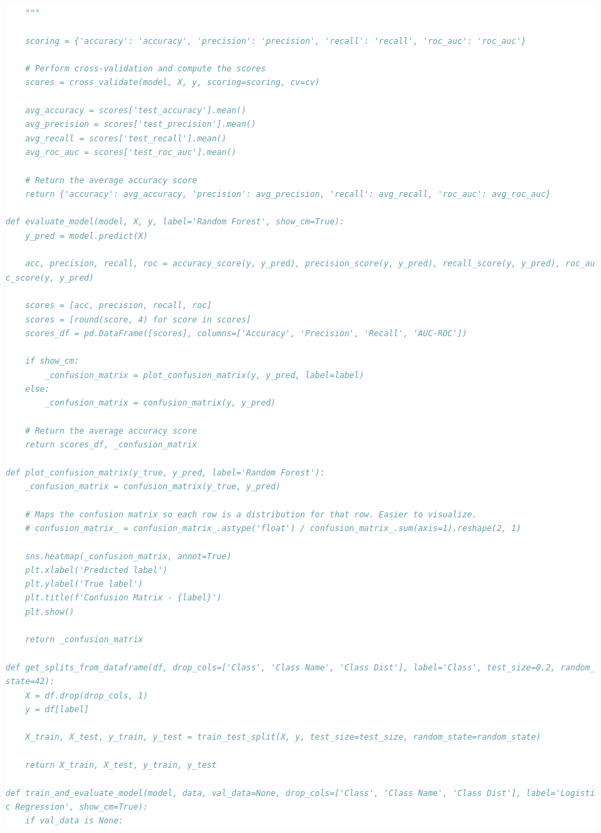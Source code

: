 ```python
    """
    
    scoring = {'accuracy': 'accuracy', 'precision': 'precision', 'recall': 'recall', 'roc_auc': 'roc_auc'}
    
    # Perform cross-validation and compute the scores
    scores = cross_validate(model, X, y, scoring=scoring, cv=cv)

    avg_accuracy = scores['test_accuracy'].mean()
    avg_precision = scores['test_precision'].mean()
    avg_recall = scores['test_recall'].mean()
    avg_roc_auc = scores['test_roc_auc'].mean()
    
    # Return the average accuracy score
    return {'accuracy': avg_accuracy, 'precision': avg_precision, 'recall': avg_recall, 'roc_auc': avg_roc_auc}

def evaluate_model(model, X, y, label='Random Forest', show_cm=True):
    y_pred = model.predict(X)
    
    acc, precision, recall, roc = accuracy_score(y, y_pred), precision_score(y, y_pred), recall_score(y, y_pred), roc_auc_score(y, y_pred)

    scores = [acc, precision, recall, roc]
    scores = [round(score, 4) for score in scores]
    scores_df = pd.DataFrame([scores], columns=['Accuracy', 'Precision', 'Recall', 'AUC-ROC'])

    if show_cm:
        _confusion_matrix = plot_confusion_matrix(y, y_pred, label=label)
    else:
        _confusion_matrix = confusion_matrix(y, y_pred)
    
    # Return the average accuracy score
    return scores_df, _confusion_matrix

def plot_confusion_matrix(y_true, y_pred, label='Random Forest'):
    _confusion_matrix = confusion_matrix(y_true, y_pred)

    # Maps the confusion matrix so each row is a distribution for that row. Easier to visualize.
    # confusion_matrix_ = confusion_matrix_.astype('float') / confusion_matrix_.sum(axis=1).reshape(2, 1)

    sns.heatmap(_confusion_matrix, annot=True)
    plt.xlabel('Predicted label')
    plt.ylabel('True label')
    plt.title(f'Confusion Matrix - {label}')
    plt.show()
    
    return _confusion_matrix

def get_splits_from_dataframe(df, drop_cols=['Class', 'Class Name', 'Class Dist'], label='Class', test_size=0.2, random_state=42):
    X = df.drop(drop_cols, 1)
    y = df[label]
    
    X_train, X_test, y_train, y_test = train_test_split(X, y, test_size=test_size, random_state=random_state)
    
    return X_train, X_test, y_train, y_test

def train_and_evaluate_model(model, data, val_data=None, drop_cols=['Class', 'Class Name', 'Class Dist'], label='Logistic Regression', show_cm=True):
    if val_data is None:
```